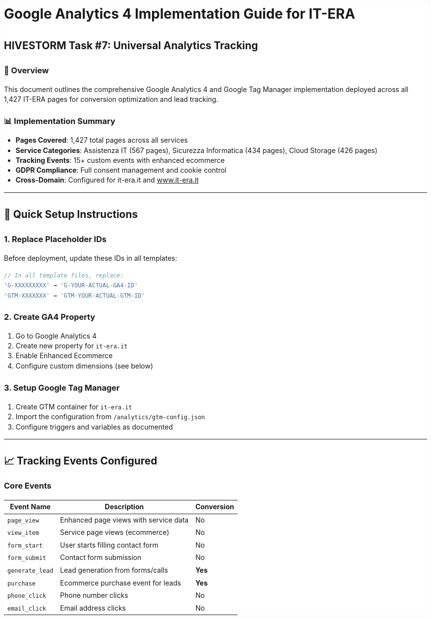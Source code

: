 # Google Analytics 4 Implementation Guide for IT-ERA
## HIVESTORM Task #7: Universal Analytics Tracking

### 🎯 Overview
This document outlines the comprehensive Google Analytics 4 and Google Tag Manager implementation deployed across all 1,427 IT-ERA pages for conversion optimization and lead tracking.

### 📊 Implementation Summary
- **Pages Covered**: 1,427 total pages across all services
- **Service Categories**: Assistenza IT (567 pages), Sicurezza Informatica (434 pages), Cloud Storage (426 pages)
- **Tracking Events**: 15+ custom events with enhanced ecommerce
- **GDPR Compliance**: Full consent management and cookie control
- **Cross-Domain**: Configured for it-era.it and www.it-era.it

---

## 🚀 Quick Setup Instructions

### 1. Replace Placeholder IDs
Before deployment, update these IDs in all templates:
```javascript
// In all template files, replace:
'G-XXXXXXXXX' → 'G-YOUR-ACTUAL-GA4-ID'
'GTM-XXXXXXX' → 'GTM-YOUR-ACTUAL-GTM-ID'
```

### 2. Create GA4 Property
1. Go to Google Analytics 4
2. Create new property for `it-era.it`
3. Enable Enhanced Ecommerce
4. Configure custom dimensions (see below)

### 3. Setup Google Tag Manager
1. Create GTM container for `it-era.it`
2. Import the configuration from `/analytics/gtm-config.json`
3. Configure triggers and variables as documented

---

## 📈 Tracking Events Configured

### Core Events
| Event Name | Description | Conversion |
|------------|-------------|------------|
| `page_view` | Enhanced page views with service data | No |
| `view_item` | Service page views (ecommerce) | No |
| `form_start` | User starts filling contact form | No |
| `form_submit` | Contact form submission | No |
| `generate_lead` | Lead generation from forms/calls | **Yes** |
| `purchase` | Ecommerce purchase event for leads | **Yes** |
| `phone_click` | Phone number clicks | No |
| `email_click` | Email address clicks | No |